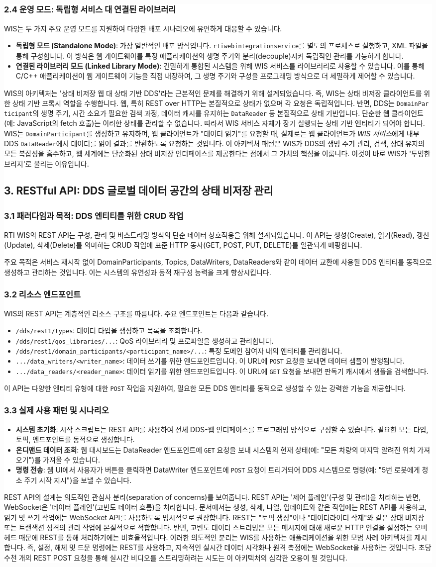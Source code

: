 ### 2.4  운영 모드: 독립형 서비스 대 연결된 라이브러리

WIS는 두 가지 주요 운영 모드를 지원하여 다양한 배포 시나리오에 유연하게 대응할 수 있습니다.

- **독립형 모드 (Standalone Mode)**: 가장 일반적인 배포 방식입니다. `rtiwebintegrationservice`를 별도의 프로세스로 실행하고, XML 파일을 통해 구성합니다. 이 방식은 웹 게이트웨이를 특정 애플리케이션의 생명 주기와 분리(decouple)시켜 독립적인 관리를 가능하게 합니다.
- **연결된 라이브러리 모드 (Linked Library Mode)**: 긴밀하게 통합된 시스템을 위해 WIS 서비스를 라이브러리로 사용할 수 있습니다. 이를 통해 C/C++ 애플리케이션이 웹 게이트웨이 기능을 직접 내장하여, 그 생명 주기와 구성을 프로그래밍 방식으로 더 세밀하게 제어할 수 있습니다.

WIS의 아키텍처는 '상태 비저장 웹 대 상태 기반 DDS'라는 근본적인 문제를 해결하기 위해 설계되었습니다. 즉, WIS는 상태 비저장 클라이언트를 위한 상태 기반 프록시 역할을 수행합니다. 웹, 특히 REST over HTTP는 본질적으로 상태가 없으며 각 요청은 독립적입니다. 반면, DDS는 `DomainParticipant`의 생명 주기, 시간 소요가 필요한 검색 과정, 데이터 캐시를 유지하는 `DataReader` 등 본질적으로 상태 기반입니다. 단순한 웹 클라이언트(예: JavaScript의 fetch 호출)는 이러한 상태를 관리할 수 없습니다. 따라서 WIS 서비스 자체가 장기 실행되는 상태 기반 엔티티가 되어야 합니다. WIS는 `DomainParticipant`를 생성하고 유지하며, 웹 클라이언트가 "데이터 읽기"를 요청할 때, 실제로는 웹 클라이언트가 *WIS 서비스*에게 내부 DDS `DataReader`에서 데이터를 읽어 결과를 반환하도록 요청하는 것입니다. 이 아키텍처 패턴은 WIS가 DDS의 생명 주기 관리, 검색, 상태 유지의 모든 복잡성을 흡수하고, 웹 세계에는 단순화된 상태 비저장 인터페이스를 제공한다는 점에서 그 가치의 핵심을 이룹니다. 이것이 바로 WIS가 '투명한 브리지'로 불리는 이유입니다.

## 3.  RESTful API: DDS 글로벌 데이터 공간의 상태 비저장 관리

### 3.1  패러다임과 목적: DDS 엔티티를 위한 CRUD 작업

RTI WIS의 REST API는 구성, 관리 및 비스트리밍 방식의 단순 데이터 상호작용을 위해 설계되었습니다. 이 API는 생성(Create), 읽기(Read), 갱신(Update), 삭제(Delete)를 의미하는 CRUD 작업에 표준 HTTP 동사(GET, POST, PUT, DELETE)를 일관되게 매핑합니다.

주요 목적은 서비스 재시작 없이 DomainParticipants, Topics, DataWriters, DataReaders와 같이 데이터 교환에 사용될 DDS 엔티티를 동적으로 생성하고 관리하는 것입니다. 이는 시스템의 유연성과 동적 재구성 능력을 크게 향상시킵니다.

### 3.2  리소스 엔드포인트

WIS의 REST API는 계층적인 리소스 구조를 따릅니다. 주요 엔드포인트는 다음과 같습니다.

- `/dds/rest1/types`: 데이터 타입을 생성하고 목록을 조회합니다.
- `/dds/rest1/qos_libraries/...`: QoS 라이브러리 및 프로파일을 생성하고 관리합니다.
- `/dds/rest1/domain_participants/<participant_name>/...`: 특정 도메인 참여자 내의 엔티티를 관리합니다.
- `.../data_writers/<writer_name>`: 데이터 쓰기를 위한 엔드포인트입니다. 이 URL에 `POST` 요청을 보내면 데이터 샘플이 발행됩니다.
- `.../data_readers/<reader_name>`: 데이터 읽기를 위한 엔드포인트입니다. 이 URL에 `GET` 요청을 보내면 판독기 캐시에서 샘플을 검색합니다.

이 API는 다양한 엔티티 유형에 대한 `POST` 작업을 지원하여, 필요한 모든 DDS 엔티티를 동적으로 생성할 수 있는 강력한 기능을 제공합니다.

### 3.3  실제 사용 패턴 및 시나리오

- **시스템 초기화**: 시작 스크립트는 REST API를 사용하여 전체 DDS-웹 인터페이스를 프로그래밍 방식으로 구성할 수 있습니다. 필요한 모든 타입, 토픽, 엔드포인트를 동적으로 생성합니다.
- **온디맨드 데이터 조회**: 웹 대시보드는 DataReader 엔드포인트에 `GET` 요청을 보내 시스템의 현재 상태(예: "모든 차량의 마지막 알려진 위치 가져오기")를 가져올 수 있습니다.
- **명령 전송**: 웹 UI에서 사용자가 버튼을 클릭하면 DataWriter 엔드포인트에 `POST` 요청이 트리거되어 DDS 시스템으로 명령(예: "5번 로봇에게 청소 주기 시작 지시")을 보낼 수 있습니다.

REST API의 설계는 의도적인 관심사 분리(separation of concerns)를 보여줍니다. REST API는 '제어 플레인'(구성 및 관리)을 처리하는 반면, WebSocket은 '데이터 플레인'(고빈도 데이터 흐름)을 처리합니다. 문서에서는 생성, 삭제, 나열, 업데이트와 같은 작업에는 REST API를 사용하고, 읽기 및 쓰기 작업에는 WebSocket API를 사용하도록 명시적으로 권장합니다. REST는 "토픽 생성"이나 "데이터라이터 삭제"와 같은 상태 비저장 또는 트랜잭션 성격의 관리 작업에 본질적으로 적합합니다. 반면, 고빈도 데이터 스트리밍은 모든 메시지에 대해 새로운 HTTP 연결을 설정하는 오버헤드 때문에 REST를 통해 처리하기에는 비효율적입니다. 이러한 의도적인 분리는 WIS를 사용하는 애플리케이션을 위한 모범 사례 아키텍처를 제시합니다. 즉, 설정, 해체 및 드문 명령에는 REST를 사용하고, 지속적인 실시간 데이터 시각화나 원격 측정에는 WebSocket을 사용하는 것입니다. 초당 수천 개의 REST POST 요청을 통해 실시간 비디오를 스트리밍하려는 시도는 이 아키텍처의 심각한 오용이 될 것입니다.
